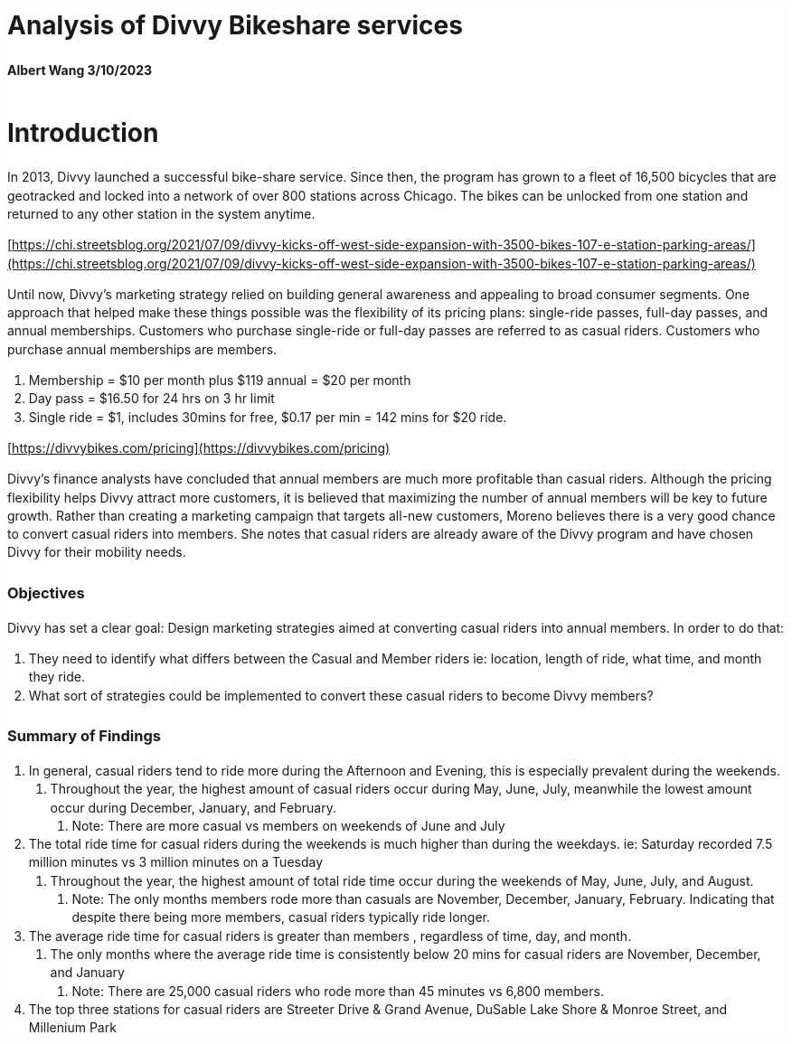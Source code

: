 # Analysis of Divvy Bikeshare services

**Albert Wang 3/10/2023**

# Introduction

In 2013, Divvy launched a successful bike-share service. Since then, the program has grown to a fleet of 16,500 bicycles that are geotracked and locked into a network of over 800 stations across Chicago. The bikes can be unlocked from one station and returned to any other station in the system anytime. 

[https://chi.streetsblog.org/2021/07/09/divvy-kicks-off-west-side-expansion-with-3500-bikes-107-e-station-parking-areas/](https://chi.streetsblog.org/2021/07/09/divvy-kicks-off-west-side-expansion-with-3500-bikes-107-e-station-parking-areas/)

Until now, Divvy’s marketing strategy relied on building general awareness and appealing to broad consumer segments. One approach that helped make these things possible was the flexibility of its pricing plans: single-ride passes, full-day passes, and annual memberships. Customers who purchase single-ride or full-day passes are referred to as casual riders. Customers who purchase annual memberships are members.

1. Membership = $10 per month plus $119 annual = $20 per month
2. Day pass = $16.50 for 24 hrs on 3 hr limit
3. Single ride = $1, includes 30mins for free, $0.17 per min = 142 mins for $20 ride.

[https://divvybikes.com/pricing](https://divvybikes.com/pricing)

Divvy’s finance analysts have concluded that annual members are much more profitable than casual riders. Although the pricing flexibility helps Divvy attract more customers, it is believed that maximizing the number of annual members will be key to future growth. Rather than creating a marketing campaign that targets all-new customers, Moreno believes there is a very good chance to convert casual riders into members. She notes that casual riders are already aware of the Divvy program and have chosen Divvy for their mobility needs.

### Objectives

Divvy has set a clear goal: Design marketing strategies aimed at converting casual riders into annual members. In order to do that:

1. They need to identify what differs between the Casual and Member riders ie: location, length of ride, what time, and month they ride.
2. What sort of strategies could be implemented to convert these casual riders to become Divvy members?

### Summary of Findings

1. In general, casual riders tend to ride more during the Afternoon and Evening, this is especially prevalent during the weekends.
    1. Throughout the year, the highest amount of casual riders occur during May, June, July, meanwhile the lowest amount occur during December, January, and February.
        1. Note: There are more casual vs members on weekends of June and July
2. The total ride time for casual riders during the weekends is much higher than during the weekdays. ie: Saturday recorded 7.5 million minutes vs 3 million minutes on a Tuesday
    1. Throughout the year, the highest amount of total ride time occur during the weekends of May, June, July, and August.
        1. Note: The only months members rode more than casuals are November, December, January, February. Indicating that despite there being more members, casual riders typically ride longer.
3. The average ride time for casual riders is greater than members , regardless of time, day, and month.
    1. The only months where the average ride time is consistently below 20 mins for casual riders are November, December, and January
        1. Note: There are 25,000 casual riders who rode more than 45 minutes vs 6,800 members.
4. The top three stations for casual riders are Streeter Drive & Grand Avenue, DuSable Lake Shore & Monroe Street, and Millenium Park